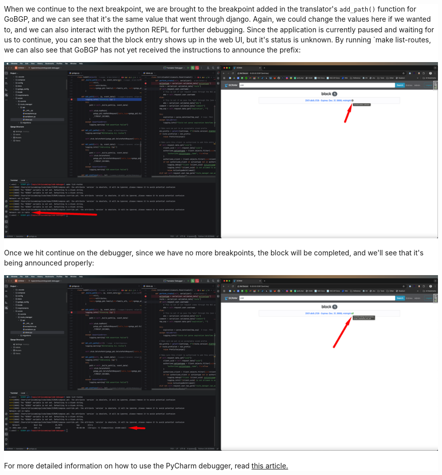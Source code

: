 When we continue to the next breakpoint, we are brought to the breakpoint added in the translator's `add_path()` function for GoBGP, and we can see that it's the same value that went through django. Again, we could change the values here if we wanted to, and we can also interact with the python REPL for further debugging. Since the application is currently paused and waiting for us to continue, you can see that the block entry shows up in the web UI, but it's status is unknown. By running `make list-routes, we can also see that GoBGP has not yet received the instructions to announce the prefix:

![Image of web UI showing that 2001:db8::/128 is unknown and that the Network is not in table for GoBGP](img/development_guide/debug_pycharm/debug_route_unknown.png)

Once we hit continue on the debugger, since we have no more breakpoints, the block will be completed, and we'll see that it's being announced properly:

![Image of web UI showing that 2001:db8::/128 is announced and that the Network is in the table for GoBGP](img/development_guide/debug_pycharm/debug_route_announced.png)

For more detailed information on how to use the PyCharm debugger, read [this article.](https://www.jetbrains.com/guide/python/tutorials/getting-started-pycharm/basic-code-debugging/)
